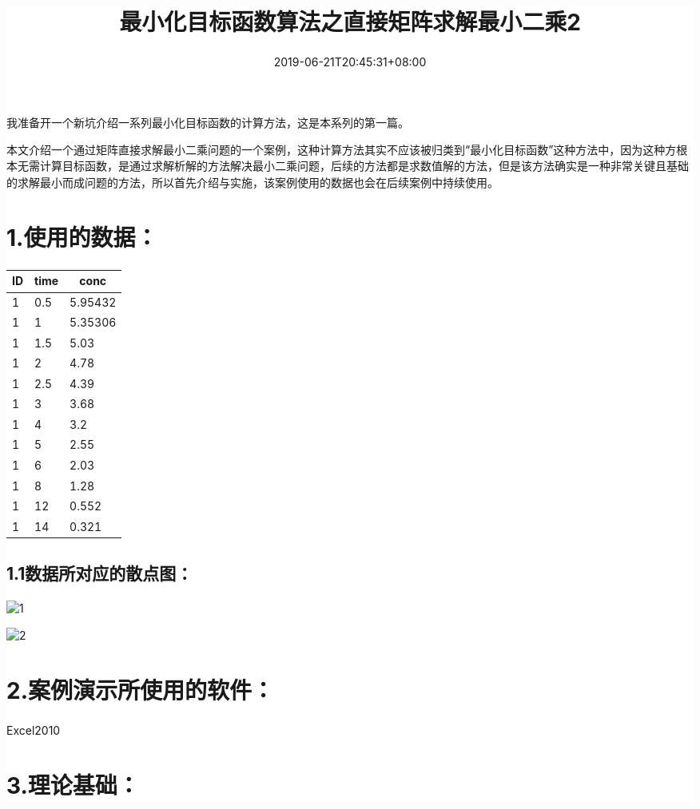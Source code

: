 ﻿---
title: "最小化目标函数算法之直接矩阵求解最小二乘2"
date: 2019-06-21T20:45:31+08:00
draft: false
markup: mmark
---

我准备开一个新坑介绍一系列最小化目标函数的计算方法，这是本系列的第一篇。

本文介绍一个通过矩阵直接求解最小二乘问题的一个案例，这种计算方法其实不应该被归类到“最小化目标函数”这种方法中，因为这种方根本无需计算目标函数，是通过求解析解的方法解决最小二乘问题，后续的方法都是求数值解的方法，但是该方法确实是一种非常关键且基础的求解最小而成问题的方法，所以首先介绍与实施，该案例使用的数据也会在后续案例中持续使用。

# 1.使用的数据：

| ID | time | conc    |
|----|------|---------|
| 1  | 0.5  | 5.95432 |
| 1  | 1    | 5.35306 |
| 1  | 1.5  | 5.03    |
| 1  | 2    | 4.78    |
| 1  | 2.5  | 4.39    |
| 1  | 3    | 3.68    |
| 1  | 4    | 3.2     |
| 1  | 5    | 2.55    |
| 1  | 6    | 2.03    |
| 1  | 8    | 1.28    |
| 1  | 12   | 0.552   |
| 1  | 14   | 0.321   |

## 1.1数据所对应的散点图：

![1](/images/20190622/01.png)

![2](/images/20190622/02.png)

# 2.案例演示所使用的软件：

Excel2010

# 3.理论基础：
